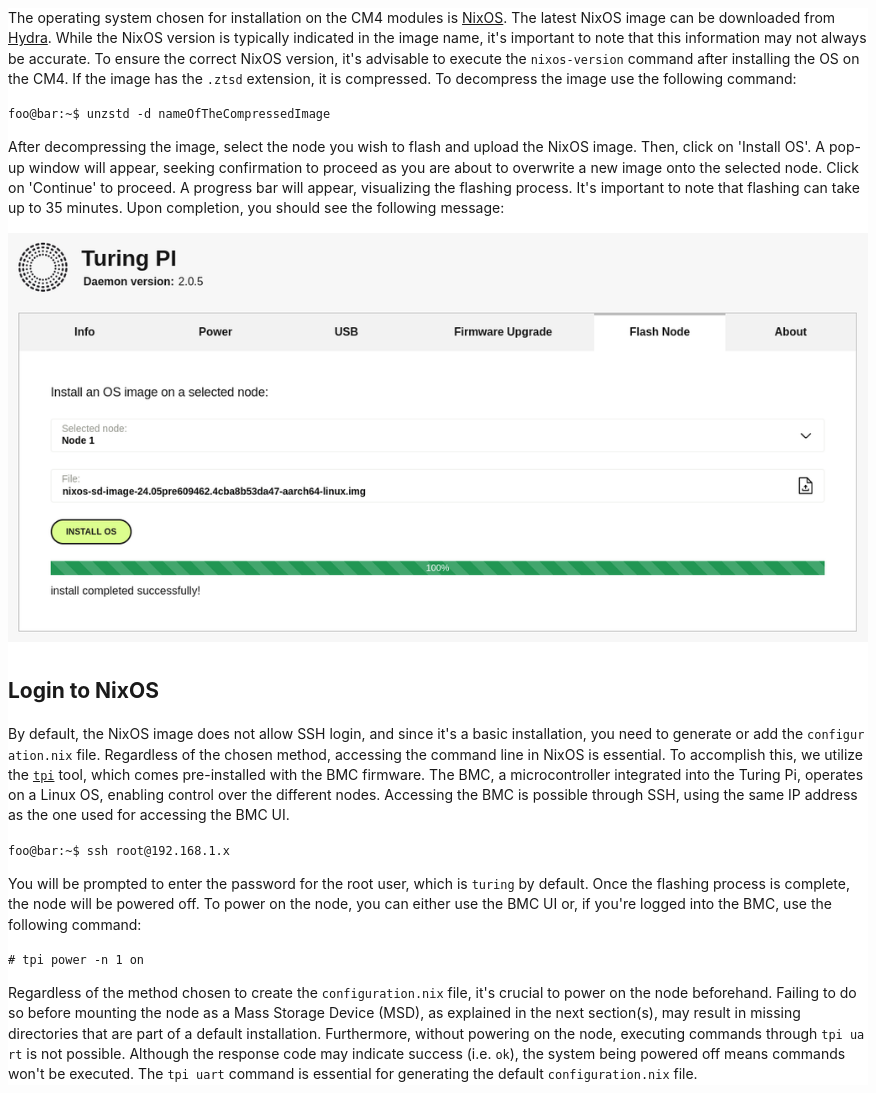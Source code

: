 The operating system chosen for installation on the CM4 modules is [NixOS](https://nixos.org/). The latest NixOS image can be downloaded from [Hydra](https://hydra.nixos.org/job/nixos/trunk-combined/nixos.sd_image.aarch64-linux). While the NixOS version is typically indicated in the image name, it's important to note that this information may not always be accurate. To ensure the correct NixOS version, it's advisable to execute the `nixos-version` command after installing the OS on the CM4. If the image has the `.ztsd` extension, it is compressed. To decompress the image use the following command:
```console
foo@bar:~$ unzstd -d nameOfTheCompressedImage
```

After decompressing the image, select the node you wish to flash and upload the NixOS image. Then, click on 'Install OS'. A pop-up window will appear, seeking confirmation to proceed as you are about to overwrite a new image onto the selected node. Click on 'Continue' to proceed. A progress bar will appear, visualizing the flashing process. It's important to note that flashing can take up to 35 minutes. Upon completion, you should see the following message:

![Node Successfully Flashed](/assets/images/Node_Successfully_Flashed.png)

## Login to NixOS
By default, the NixOS image does not allow SSH login, and since it's a basic installation, you need to generate or add the `configuration.nix` file. Regardless of the chosen method, accessing the command line in NixOS is essential. To accomplish this, we utilize the [`tpi`](https://docs.turingpi.com/docs/tpi-overview) tool, which comes pre-installed with the BMC firmware. The BMC, a microcontroller integrated into the Turing Pi, operates on a Linux OS, enabling control over the different nodes. Accessing the BMC is possible through SSH, using the same IP address as the one used for accessing the BMC UI.
```console
foo@bar:~$ ssh root@192.168.1.x
```
You will be prompted to enter the password for the root user, which is `turing` by default. Once the flashing process is complete, the node will be powered off. To power on the node, you can either use the BMC UI or, if you're logged into the BMC, use the following command:
```console
# tpi power -n 1 on
```
Regardless of the method chosen to create the `configuration.nix` file, it's crucial to power on the node beforehand. Failing to do so before mounting the node as a Mass Storage Device (MSD), as explained in the next section(s), may result in missing directories that are part of a default installation. Furthermore, without powering on the node, executing commands through `tpi uart` is not possible. Although the response code may indicate success (i.e. `ok`), the system being powered off means commands won't be executed. The `tpi uart` command is essential for generating the default `configuration.nix` file.
